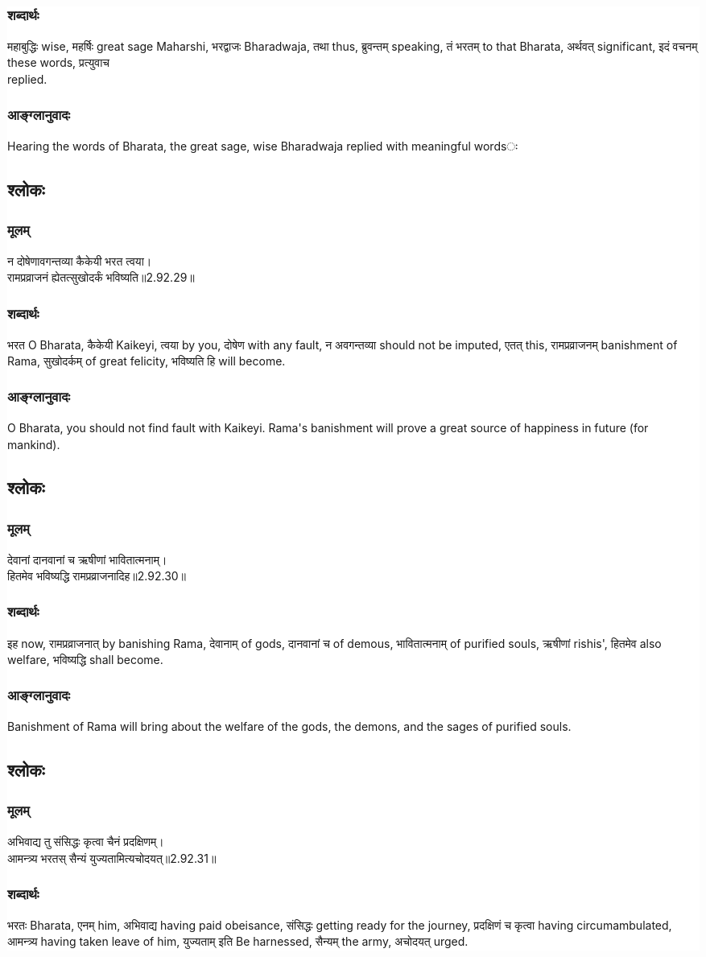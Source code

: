 ### शब्दार्थः
महाबुद्धिः wise, महर्षिः great sage Maharshi, भरद्वाजः Bharadwaja, तथा thus, ब्रुवन्तम्      speaking, तं भरतम् to that Bharata, अर्थवत् significant, इदं वचनम् these words, प्रत्युवाच  
replied.

### आङ्ग्लानुवादः
Hearing the words of Bharata, the great sage, wise Bharadwaja replied with meaningful wordsः



## श्लोकः
### मूलम्
न दोषेणावगन्तव्या कैकेयी भरत त्वया।  
रामप्रव्राजनं ह्येतत्सुखोदर्कं भविष्यति॥2.92.29॥

### शब्दार्थः
भरत O Bharata, कैकेयी Kaikeyi, त्वया by you, दोषेण with any fault, न अवगन्तव्या should not be imputed, एतत् this, रामप्रव्राजनम् banishment of Rama, सुखोदर्कम् of great felicity, भविष्यति हि will become.

### आङ्ग्लानुवादः
O Bharata, you should not find fault with Kaikeyi. Rama's banishment will prove a great source of happiness in future (for mankind).



## श्लोकः
### मूलम्
देवानां दानवानां च ऋषीणां भावितात्मनाम्।  
हितमेव भविष्यद्धि रामप्रव्राजनादिह॥2.92.30॥

### शब्दार्थः
इह now, रामप्रव्राजनात् by banishing Rama, देवानाम् of gods, दानवानां च of demous, भावितात्मनाम् of purified souls, ऋषीणां rishis', हितमेव also welfare, भविष्यद्धि shall become.

### आङ्ग्लानुवादः
Banishment of Rama will bring about the welfare of the gods, the demons, and the sages of purified souls.



## श्लोकः
### मूलम्
अभिवाद्य तु संसिद्धः कृत्वा चैनं प्रदक्षिणम्।  
आमन्त्र्य भरतस् सैन्यं युज्यतामित्यचोदयत्॥2.92.31॥

### शब्दार्थः
भरतः Bharata, एनम् him, अभिवाद्य having paid obeisance, संसिद्धः getting ready for the journey, प्रदक्षिणं च कृत्वा having circumambulated, आमन्त्र्य having taken leave of him, युज्यताम् इति Be harnessed, सैन्यम् the army, अचोदयत् urged.
